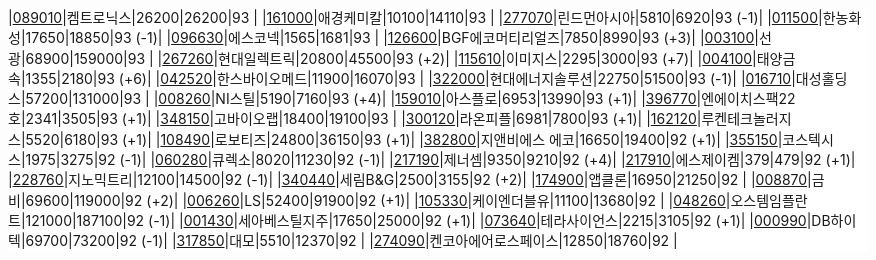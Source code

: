 |[089010](https://finance.daum.net/quotes/A089010)|켐트로닉스|26200|26200|93 |
|[161000](https://finance.daum.net/quotes/A161000)|애경케미칼|10100|14110|93 |
|[277070](https://finance.daum.net/quotes/A277070)|린드먼아시아|5810|6920|93 (-1)|
|[011500](https://finance.daum.net/quotes/A011500)|한농화성|17650|18850|93 (-1)|
|[096630](https://finance.daum.net/quotes/A096630)|에스코넥|1565|1681|93 |
|[126600](https://finance.daum.net/quotes/A126600)|BGF에코머티리얼즈|7850|8990|93 (+3)|
|[003100](https://finance.daum.net/quotes/A003100)|선광|68900|159000|93 |
|[267260](https://finance.daum.net/quotes/A267260)|현대일렉트릭|20800|45500|93 (+2)|
|[115610](https://finance.daum.net/quotes/A115610)|이미지스|2295|3000|93 (+7)|
|[004100](https://finance.daum.net/quotes/A004100)|태양금속|1355|2180|93 (+6)|
|[042520](https://finance.daum.net/quotes/A042520)|한스바이오메드|11900|16070|93 |
|[322000](https://finance.daum.net/quotes/A322000)|현대에너지솔루션|22750|51500|93 (-1)|
|[016710](https://finance.daum.net/quotes/A016710)|대성홀딩스|57200|131000|93 |
|[008260](https://finance.daum.net/quotes/A008260)|NI스틸|5190|7160|93 (+4)|
|[159010](https://finance.daum.net/quotes/A159010)|아스플로|6953|13990|93 (+1)|
|[396770](https://finance.daum.net/quotes/A396770)|엔에이치스팩22호|2341|3505|93 (+1)|
|[348150](https://finance.daum.net/quotes/A348150)|고바이오랩|18400|19100|93 |
|[300120](https://finance.daum.net/quotes/A300120)|라온피플|6981|7800|93 (+1)|
|[162120](https://finance.daum.net/quotes/A162120)|루켄테크놀러지스|5520|6180|93 (+1)|
|[108490](https://finance.daum.net/quotes/A108490)|로보티즈|24800|36150|93 (+1)|
|[382800](https://finance.daum.net/quotes/A382800)|지앤비에스 에코|16650|19400|92 (+1)|
|[355150](https://finance.daum.net/quotes/A355150)|코스텍시스|1975|3275|92 (-1)|
|[060280](https://finance.daum.net/quotes/A060280)|큐렉소|8020|11230|92 (-1)|
|[217190](https://finance.daum.net/quotes/A217190)|제너셈|9350|9210|92 (+4)|
|[217910](https://finance.daum.net/quotes/A217910)|에스제이켐|379|479|92 (+1)|
|[228760](https://finance.daum.net/quotes/A228760)|지노믹트리|12100|14500|92 (-1)|
|[340440](https://finance.daum.net/quotes/A340440)|세림B&G|2500|3155|92 (+2)|
|[174900](https://finance.daum.net/quotes/A174900)|앱클론|16950|21250|92 |
|[008870](https://finance.daum.net/quotes/A008870)|금비|69600|119000|92 (+2)|
|[006260](https://finance.daum.net/quotes/A006260)|LS|52400|91900|92 (+1)|
|[105330](https://finance.daum.net/quotes/A105330)|케이엔더블유|11100|13680|92 |
|[048260](https://finance.daum.net/quotes/A048260)|오스템임플란트|121000|187100|92 (-1)|
|[001430](https://finance.daum.net/quotes/A001430)|세아베스틸지주|17650|25000|92 (+1)|
|[073640](https://finance.daum.net/quotes/A073640)|테라사이언스|2215|3105|92 (+1)|
|[000990](https://finance.daum.net/quotes/A000990)|DB하이텍|69700|73200|92 (-1)|
|[317850](https://finance.daum.net/quotes/A317850)|대모|5510|12370|92 |
|[274090](https://finance.daum.net/quotes/A274090)|켄코아에어로스페이스|12850|18760|92 |